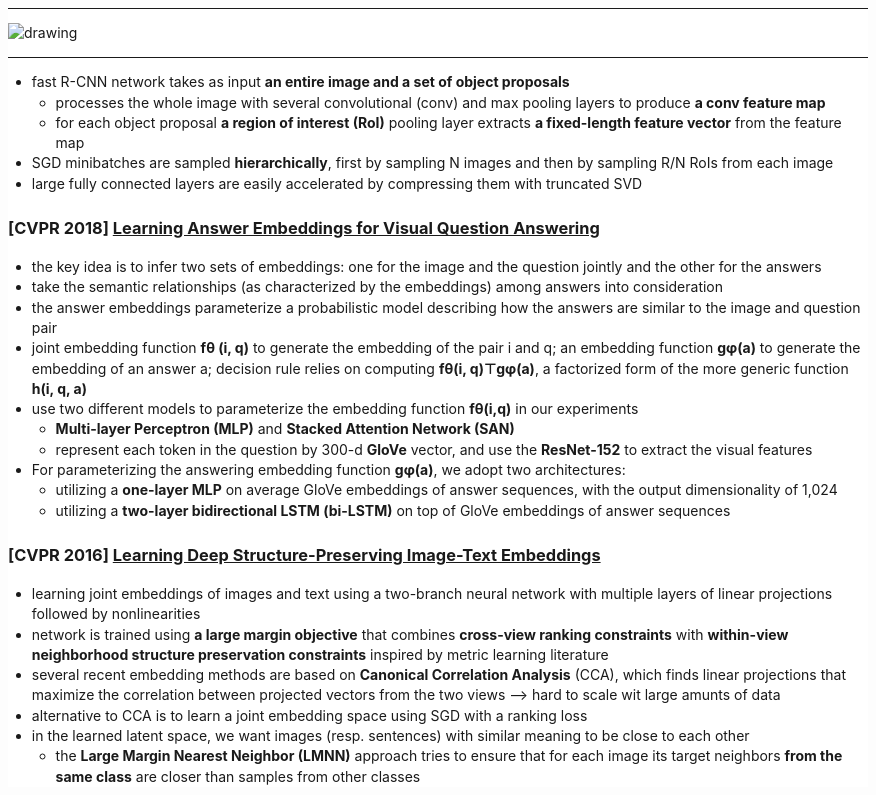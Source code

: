 
---------------------------------------

<img src="{{site.url}}/images/tgfif/rcnn.png" alt="drawing" width="500"/>

---------------------------------------
* fast R-CNN network takes as input **an entire image and a set of object proposals**
	* processes the whole image with several convolutional (conv) and max pooling layers to produce **a conv feature map**
	* for each object proposal **a region of interest (RoI)** pooling layer extracts **a fixed-length feature vector** from the feature map
* SGD minibatches are sampled **hierarchically**, first by sampling N images and then by sampling R/N RoIs from each image
* large fully connected layers are easily accelerated by compressing them with truncated SVD

### [CVPR 2018] [Learning Answer Embeddings for Visual Question Answering](http://openaccess.thecvf.com/content_cvpr_2018/papers/Hu_Learning_Answer_Embeddings_CVPR_2018_paper.pdf)
* the key idea is to infer two sets of embeddings: one for the image and the question jointly and the other for the answers
* take the semantic relationships (as characterized by the embeddings) among answers into consideration
* the answer embeddings parameterize a probabilistic model describing how the answers are similar to the image and question pair
* joint embedding function **fθ (i, q)** to generate the embedding of the pair i and q; an embedding function **gφ(a)** to generate the embedding of an answer a; decision rule relies on computing **fθ(i, q)⊤gφ(a)**, a factorized form of the more generic function **h(i, q, a)**
* use two different models to parameterize the embedding function **fθ(i,q)** in our experiments
	* **Multi-layer Perceptron (MLP)** and **Stacked Attention Network (SAN)**
	* represent each token in the question by 300-d **GloVe** vector, and use the **ResNet-152** to extract the visual features
* For parameterizing the answering embedding function **gφ(a)**, we adopt two architectures:	
	* utilizing a **one-layer MLP** on average GloVe embeddings of answer sequences, with the output dimensionality of 1,024
	* utilizing a **two-layer bidirectional LSTM (bi-LSTM)** on top of GloVe embeddings of answer sequences


### [CVPR 2016] [Learning Deep Structure-Preserving Image-Text Embeddings](https://arxiv.org/pdf/1511.06078.pdf)
*  learning joint embeddings of images and text using a two-branch neural network with multiple layers of linear projections followed by nonlinearities
*  network is trained using **a large margin objective** that combines **cross-view ranking constraints** with **within-view neighborhood structure preservation constraints** inspired by metric learning literature
*  several recent embedding methods are based on **Canonical Correlation Analysis** (CCA), which finds linear projections that maximize the correlation between projected vectors from the two views --> hard to scale wit large amunts of data
*  alternative to CCA is to learn a joint embedding space using SGD with a ranking loss
*  in the learned latent space, we want images (resp. sentences) with similar meaning to be close to each other
	* the **Large Margin Nearest Neighbor (LMNN)** approach tries to ensure that for each image its target neighbors **from the same class** are closer than samples from other classes 
